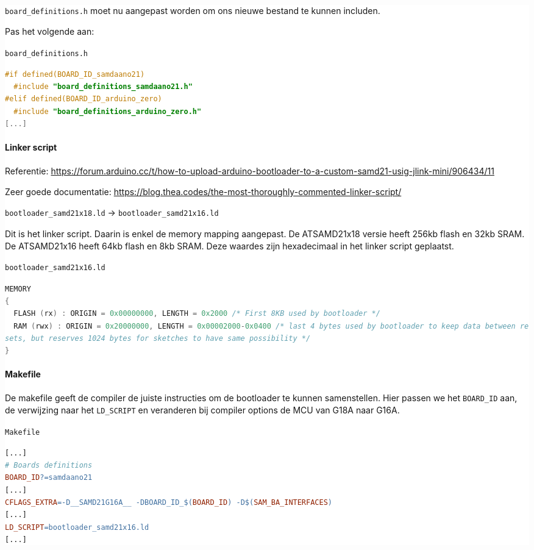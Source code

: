 `board_definitions.h` moet nu aangepast worden om ons nieuwe bestand te kunnen includen.

Pas het volgende aan:

`board_definitions.h`

```c
#if defined(BOARD_ID_samdaano21)
  #include "board_definitions_samdaano21.h"
#elif defined(BOARD_ID_arduino_zero)
  #include "board_definitions_arduino_zero.h"
[...]
```



#### Linker script

Referentie: https://forum.arduino.cc/t/how-to-upload-arduino-bootloader-to-a-custom-samd21-usig-jlink-mini/906434/11

Zeer goede documentatie: https://blog.thea.codes/the-most-thoroughly-commented-linker-script/

`bootloader_samd21x18.ld` -> `bootloader_samd21x16.ld `

Dit is het linker script. Daarin is enkel de memory mapping aangepast. De ATSAMD21x18 versie heeft 256kb flash en 32kb SRAM. De ATSAMD21x16 heeft 64kb flash en 8kb SRAM. Deze waardes zijn hexadecimaal in het linker script geplaatst.

`bootloader_samd21x16.ld`

```c
MEMORY
{
  FLASH (rx) : ORIGIN = 0x00000000, LENGTH = 0x2000 /* First 8KB used by bootloader */
  RAM (rwx) : ORIGIN = 0x20000000, LENGTH = 0x00002000-0x0400 /* last 4 bytes used by bootloader to keep data between resets, but reserves 1024 bytes for sketches to have same possibility */
}
```

#### Makefile

De makefile geeft de compiler de juiste instructies om de bootloader te kunnen samenstellen. Hier passen we het `BOARD_ID` aan, de verwijzing naar het `LD_SCRIPT` en veranderen bij compiler options de MCU van G18A naar G16A.

`Makefile`

```makefile
[...]
# Boards definitions
BOARD_ID?=samdaano21
[...]
CFLAGS_EXTRA=-D__SAMD21G16A__ -DBOARD_ID_$(BOARD_ID) -D$(SAM_BA_INTERFACES)
[...]
LD_SCRIPT=bootloader_samd21x16.ld
[...]
```
